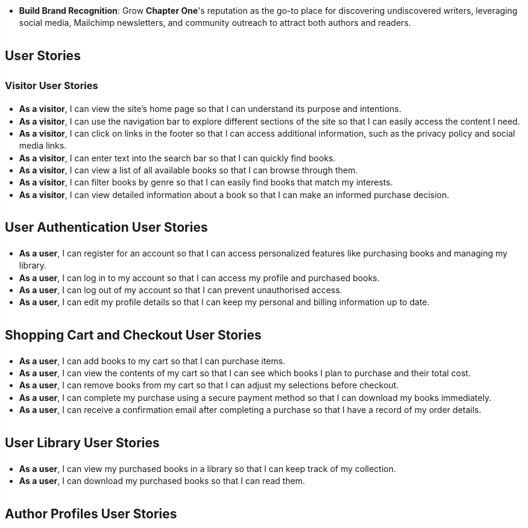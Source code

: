 - **Build Brand Recognition**: Grow **Chapter One**'s reputation as the go-to place for discovering undiscovered writers, leveraging social media, Mailchimp newsletters, and community outreach to attract both authors and readers.

## **User Stories**

### **Visitor User Stories**

- **As a visitor**, I can view the site’s home page so that I can understand its purpose and intentions.  
- **As a visitor**, I can use the navigation bar to explore different sections of the site so that I can easily access the content I need.  
- **As a visitor**, I can click on links in the footer so that I can access additional information, such as the privacy policy and social media links.  
- **As a visitor**, I can enter text into the search bar so that I can quickly find books.
- **As a visitor**, I can view a list of all available books so that I can browse through them.  
- **As a visitor**, I can filter books by genre so that I can easily find books that match my interests.  
- **As a visitor**, I can view detailed information about a book so that I can make an informed purchase decision.

## **User Authentication User Stories**

- **As a user**, I can register for an account so that I can access personalized features like purchasing books and managing my library.  
- **As a user**, I can log in to my account so that I can access my profile and purchased books.  
- **As a user**, I can log out of my account so that I can prevent unauthorised access. 
- **As a user**, I can edit my profile details so that I can keep my personal and billing information up to date.  

## **Shopping Cart and Checkout User Stories**

- **As a user**, I can add books to my cart so that I can purchase items.  
- **As a user**, I can view the contents of my cart so that I can see which books I plan to purchase and their total cost.  
- **As a user**, I can remove books from my cart so that I can adjust my selections before checkout.  
- **As a user**, I can complete my purchase using a secure payment method so that I can download my books immediately.  
- **As a user**, I can receive a confirmation email after completing a purchase so that I have a record of my order details.  

## **User Library User Stories**

- **As a user**, I can view my purchased books in a library so that I can keep track of my collection.  
- **As a user**, I can download my purchased books so that I can read them.  

## **Author Profiles User Stories**
